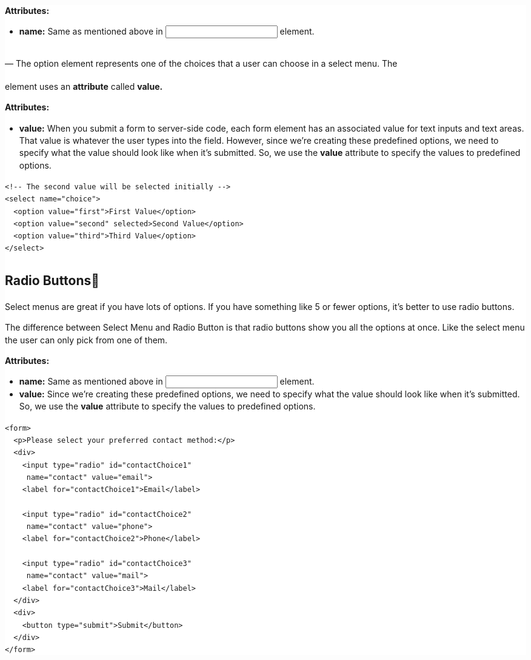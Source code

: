 **Attributes:**

-   **name:** Same as mentioned above in <input/> element.

**<option>**  — The option element represents one of the choices that a user can choose in a select menu. The  **<option>**  element uses an  **attribute**  called  **value.**

**Attributes:**

-   **value:**  When you submit a form to server-side code, each form element has an associated value for text inputs and text areas. That value is whatever the user types into the field. However, since we’re creating these predefined options, we need to specify what the value should look like when it’s submitted. So, we use the  **value**  attribute to specify the values to predefined options.

```
<!-- The second value will be selected initially -->
<select name="choice">
  <option value="first">First Value</option>
  <option value="second" selected>Second Value</option>
  <option value="third">Third Value</option>
</select>
```




## Radio Buttons🔵

Select menus are great if you have lots of options. If you have something like 5 or fewer options, it’s better to use radio buttons.

The difference between Select Menu and Radio Button is that radio buttons show you all the options at once. Like the select menu the user can only pick from one of them.

**Attributes:**

-   **name:**  Same as mentioned above in <input/> element.
-   **value:** Since we’re creating these predefined options, we need to specify what the value should look like when it’s submitted. So, we use the  **value** attribute to specify the values to predefined options.


```
<form>
  <p>Please select your preferred contact method:</p>
  <div>
    <input type="radio" id="contactChoice1"
     name="contact" value="email">
    <label for="contactChoice1">Email</label>

    <input type="radio" id="contactChoice2"
     name="contact" value="phone">
    <label for="contactChoice2">Phone</label>

    <input type="radio" id="contactChoice3"
     name="contact" value="mail">
    <label for="contactChoice3">Mail</label>
  </div>
  <div>
    <button type="submit">Submit</button>
  </div>
</form>
```
